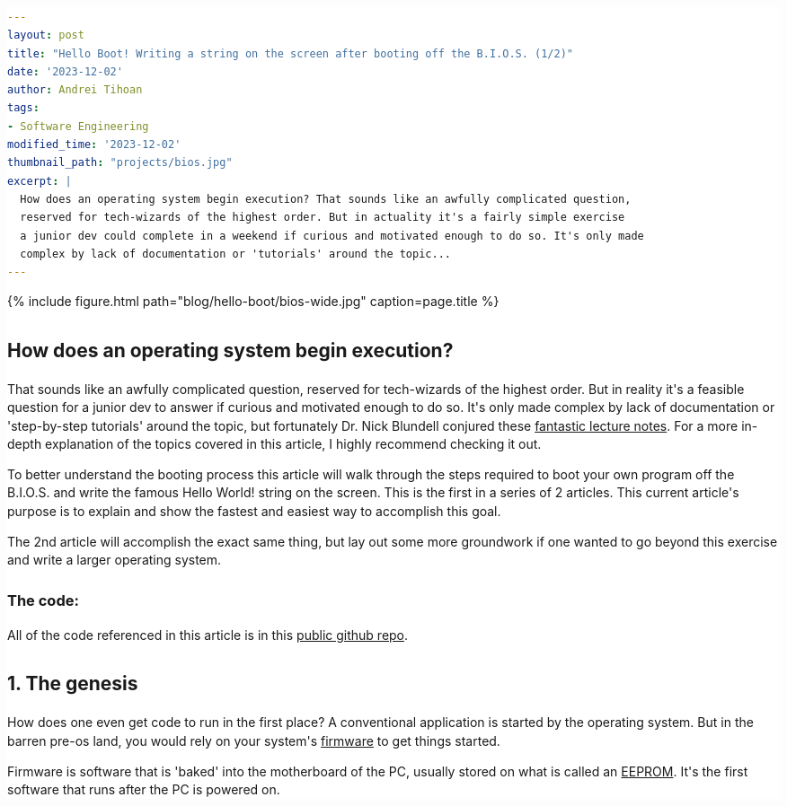 ```yaml
---
layout: post
title: "Hello Boot! Writing a string on the screen after booting off the B.I.O.S. (1/2)"
date: '2023-12-02'
author: Andrei Tihoan
tags:
- Software Engineering
modified_time: '2023-12-02'
thumbnail_path: "projects/bios.jpg"
excerpt: |
  How does an operating system begin execution? That sounds like an awfully complicated question, 
  reserved for tech-wizards of the highest order. But in actuality it's a fairly simple exercise
  a junior dev could complete in a weekend if curious and motivated enough to do so. It's only made 
  complex by lack of documentation or 'tutorials' around the topic...
---
```


{% include figure.html path="blog/hello-boot/bios-wide.jpg" caption=page.title %}

## How does an operating system begin execution?

That sounds like an awfully complicated question, reserved for tech-wizards of the highest order. But in reality it's a feasible question for a junior dev to answer if curious and motivated enough to do so. It's only made complex by lack of documentation or 'step-by-step tutorials' around the topic, but fortunately Dr. Nick Blundell conjured these [fantastic lecture notes](https://www.cs.bham.ac.uk/~exr/lectures/opsys/10_11/lectures/os-dev.pdf). For a more in-depth explanation of the topics covered in this article, I highly recommend checking it out.

To better understand the booting process this article will walk through the steps required to boot your own program off the B.I.O.S. and write the famous Hello World! string on the screen. This is the first in a series of 2 articles. This current article's purpose is to explain and show the fastest and easiest way to accomplish this goal. 

The 2nd article will accomplish the exact same thing, but lay out some more groundwork if one wanted to go beyond this exercise and write a larger operating system.

### The code:

All of the code referenced in this article is in this [public github repo](https://github.com/AndreiTih/Hello_Boot).


## 1. The genesis

How does one even get code to run in the first place? A conventional application is started by the operating system. But in the barren pre-os land, you would rely on your system's [firmware](https://en.wikipedia.org/wiki/Firmware) to get things started.

Firmware is software that is 'baked' into the motherboard of the PC, usually stored on what is called an [EEPROM](https://en.wikipedia.org/wiki/EEPROM). It's the first software that runs after the PC is powered on.
